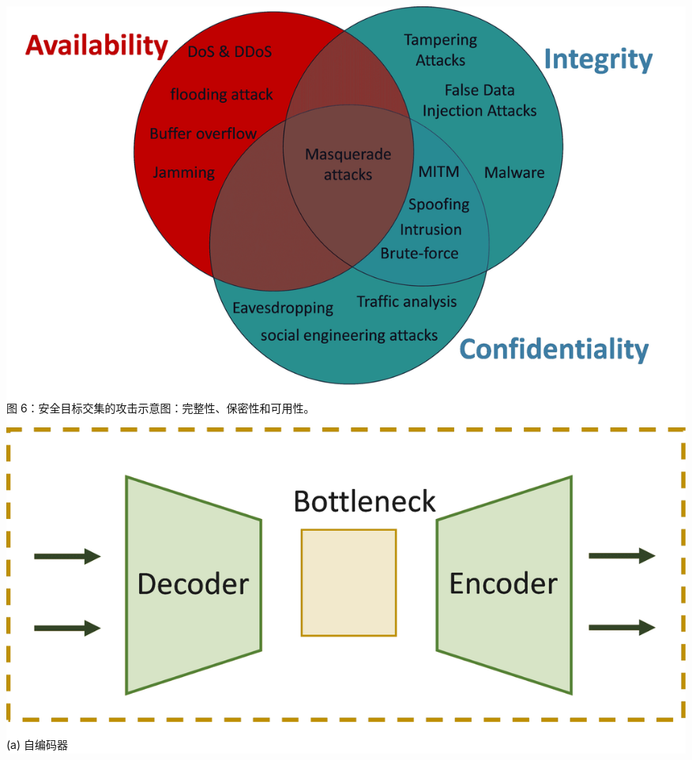 ![参见说明](img/a376bee2bb709ed7766cc4f3924ffb00.png)

图 6：安全目标交集的攻击示意图：完整性、保密性和可用性。

![参见说明](img/d0f831fad2d457ee9264b29c93415a4e.png)

(a) 自编码器
